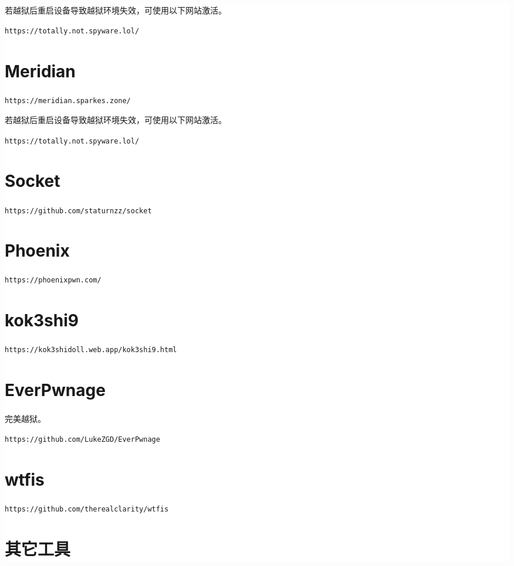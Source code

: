 若越狱后重启设备导致越狱环境失效，可使用以下网站激活。

```
https://totally.not.spyware.lol/
```

# Meridian

```
https://meridian.sparkes.zone/
```

若越狱后重启设备导致越狱环境失效，可使用以下网站激活。

```
https://totally.not.spyware.lol/
```

# Socket

```
https://github.com/staturnzz/socket
```

# Phoenix

```
https://phoenixpwn.com/
```

# kok3shi9

```
https://kok3shidoll.web.app/kok3shi9.html
```

# EverPwnage

完美越狱。

```
https://github.com/LukeZGD/EverPwnage
```

# wtfis

```
https://github.com/therealclarity/wtfis
```

# 其它工具
